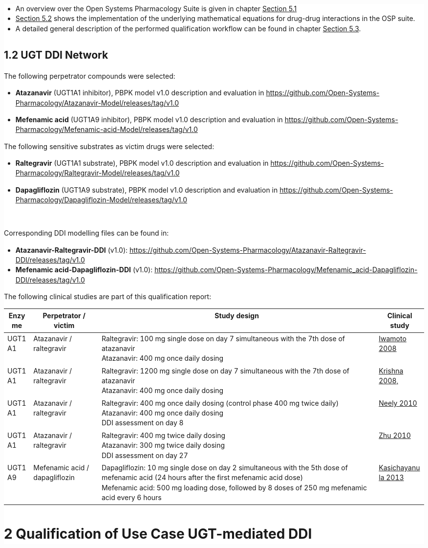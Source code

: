 - An overview over the Open Systems Pharmacology Suite is given in chapter [Section 5.1](#5.1-Open-Systems-Pharmacology-Suite-(OSPS)-Introduction)
- [Section 5.2](#5.2-Mathematical-Implementation-of-Drug-Drug-Interactions) shows the implementation of the underlying mathematical equations for drug-drug interactions in the OSP suite.
- A detailed general description of the performed qualification workflow can be found in chapter [Section 5.3](#5.3-Automatic-(re)-qualification-workflow).

  


## 1.2 UGT DDI Network
The following perpetrator compounds were selected:

- **Atazanavir** (UGT1A1 inhibitor), PBPK model v1.0 description and evaluation in
  https://github.com/Open-Systems-Pharmacology/Atazanavir-Model/releases/tag/v1.0 

- **Mefenamic acid** (UGT1A9 inhibitor), PBPK model v1.0 description and evaluation in
 https://github.com/Open-Systems-Pharmacology/Mefenamic-acid-Model/releases/tag/v1.0 

  

The following sensitive substrates as victim drugs were selected:

- **Raltegravir** (UGT1A1 substrate), PBPK model v1.0 description and evaluation in
  https://github.com/Open-Systems-Pharmacology/Raltegravir-Model/releases/tag/v1.0 
  
- **Dapagliflozin** (UGT1A9 substrate), PBPK model v1.0 description and evaluation in
  https://github.com/Open-Systems-Pharmacology/Dapagliflozin-Model/releases/tag/v1.0 
  
  ​	

Corresponding DDI modelling files can be found in:

- **Atazanavir-Raltegravir-DDI** (v1.0):
  https://github.com/Open-Systems-Pharmacology/Atazanavir-Raltegravir-DDI/releases/tag/v1.0
- **Mefenamic acid-Dapagliflozin-DDI** (v1.0):
  https://github.com/Open-Systems-Pharmacology/Mefenamic_acid-Dapagliflozin-DDI/releases/tag/v1.0



The following clinical studies are part of this qualification report:

| Enzyme | Perpetrator / victim           | Study design                                                 | Clinical study                      |
| ------ | ------------------------------ | ------------------------------------------------------------ | ----------------------------------- |
| UGT1A1 | Atazanavir / raltegravir       | Raltegravir: 100 mg single dose on day 7 simultaneous with the 7th dose of atazanavir<br />Atazanavir: 400 mg once daily dosing | [Iwamoto 2008](#4-References)       |
| UGT1A1 | Atazanavir / raltegravir       | Raltegravir: 1200 mg single dose on day 7 simultaneous with the 7th dose of atazanavir<br />Atazanavir: 400 mg once daily dosing | [Krishna 2008,](#4-References)      |
| UGT1A1 | Atazanavir / raltegravir       | Raltegravir: 400 mg once daily dosing (control phase 400 mg twice daily)<br />Atazanavir: 400 mg once daily dosing<br />DDI assessment on day 8 | [Neely 2010](#4-References)         |
| UGT1A1 | Atazanavir / raltegravir       | Raltegravir: 400 mg twice daily dosing <br />Atazanavir: 300 mg twice daily dosing<br />DDI assessment on day 27 | [Zhu 2010](#4-References)           |
| UGT1A9 | Mefenamic acid / dapagliflozin | Dapagliflozin: 10 mg single dose on day 2 simultaneous with the 5th dose of mefenamic acid (24 hours after the first mefenamic acid dose)<br />Mefenamic acid: 500 mg loading dose, followed by 8 doses of 250 mg mefenamic acid every 6 hours | [Kasichayanula 2013](#4-References) |


# 2 Qualification of Use Case UGT-mediated DDI


